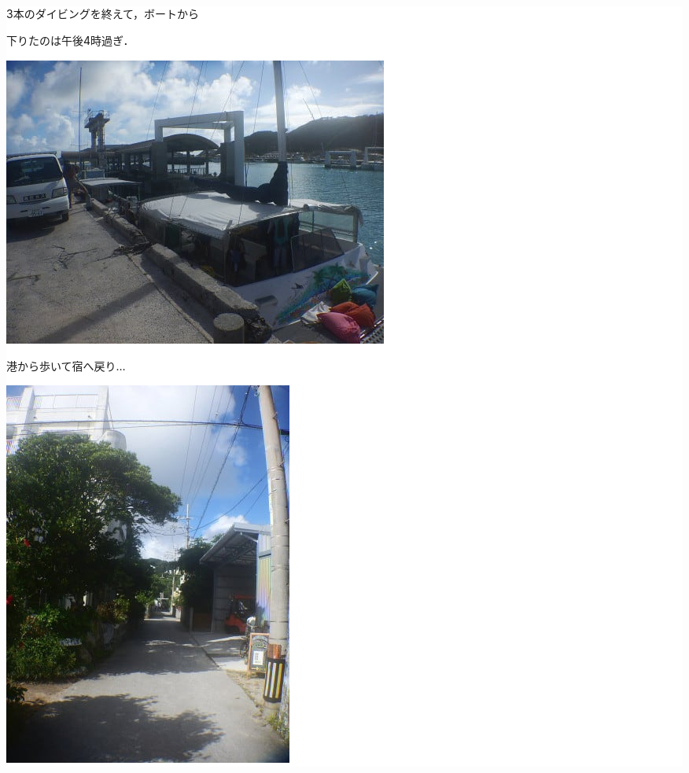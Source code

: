 





3本のダイビングを終えて，ボートから


下りたのは午後4時過ぎ．




![1f314c35a2326bec4a358cbf963489b6.jpg](images/1f314c35a2326bec4a358cbf963489b6.jpg)







港から歩いて宿へ戻り…




![2016a50f34df5c56905c699a58dbcb5f.jpg](images/2016a50f34df5c56905c699a58dbcb5f.jpg)
